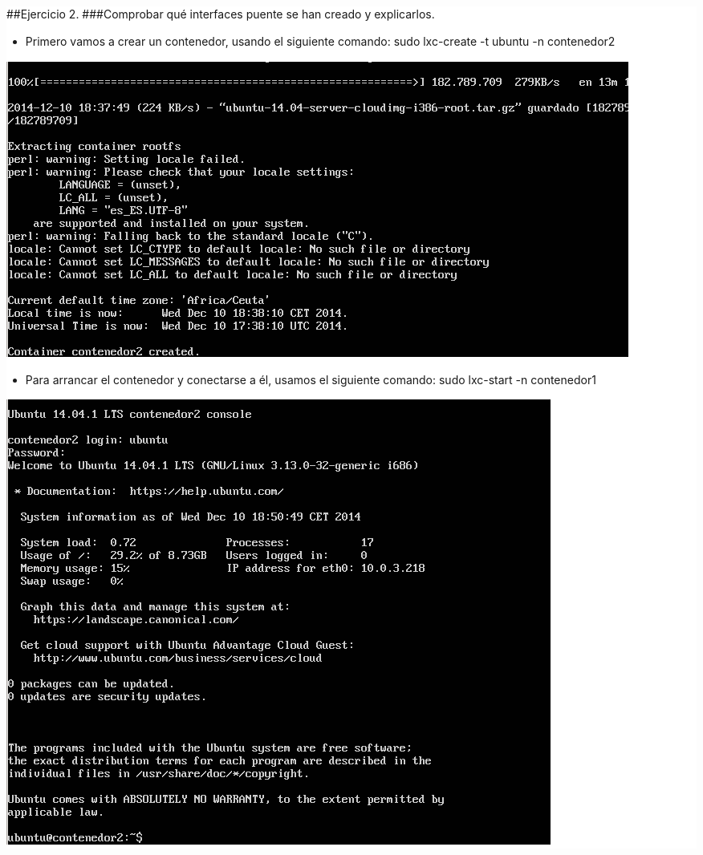 
##Ejercicio 2.
###Comprobar qué interfaces puente se han creado y explicarlos.

- Primero vamos a crear un contenedor, usando el siguiente comando: sudo lxc-create -t ubuntu -n contenedor2

![](capturas4/3.png)

- Para arrancar el contenedor y conectarse a él, usamos el siguiente comando: sudo lxc-start -n contenedor1

![](capturas4/6.png)
